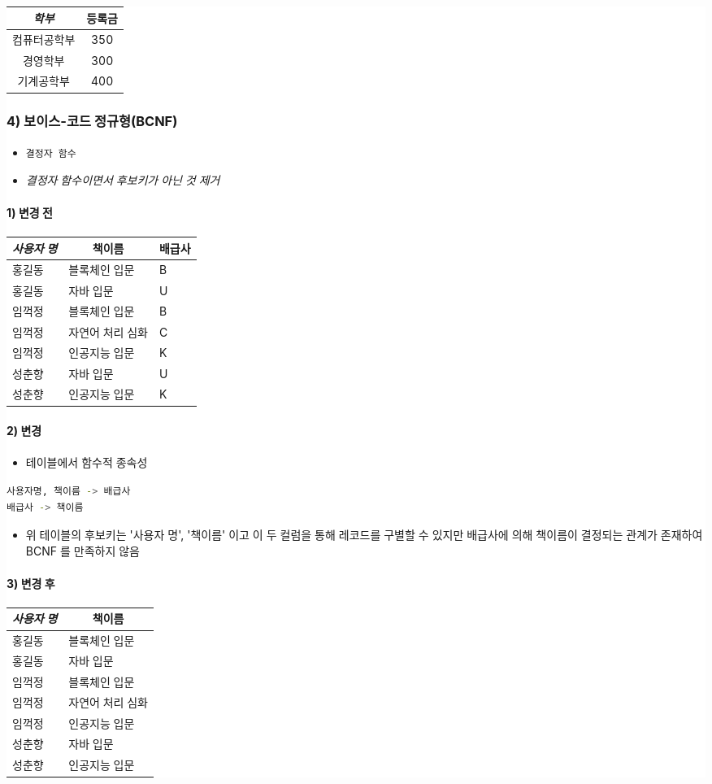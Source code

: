 |    _학부_    | 등록금 |
| :----------: | :----: |
| 컴퓨터공학부 |  350   |
|   경영학부   |  300   |
|  기계공학부  |  400   |


### 4) 보이스-코드 정규형(BCNF)
* `결정자 함수`

* _결정자 함수이면서 후보키가 아닌 것 제거_


#### 1) 변경 전

| _사용자 명_ | 책이름           | 배급사 |
| ----------- | ---------------- | ------ |
| 홍길동      | 블록체인 입문    | B      |
| 홍길동      | 자바 입문        | U      |
| 임꺽정      | 블록체인 입문    | B      |
| 임꺽정      | 자연어 처리 심화 | C      |
| 임꺽정      | 인공지능 입문    | K      |
| 성춘향      | 자바 입문        | U      |
| 성춘향      | 인공지능 입문    | K      |

#### 2) 변경

* 테이블에서 함수적 종속성

```bash
사용자명, 책이름 -> 배급사
배급사 -> 책이름
```

* 위 테이블의 후보키는 '사용자 명', '책이름' 이고 이 두 컬럼을 통해 레코드를 구별할 수 있지만 배급사에 의해 책이름이 결정되는 관계가 존재하여 BCNF 를 만족하지 않음


#### 3) 변경 후

| _사용자 명_ | 책이름           |
| ----------- | ---------------- |
| 홍길동      | 블록체인 입문    |
| 홍길동      | 자바 입문        |
| 임꺽정      | 블록체인 입문    |
| 임꺽정      | 자연어 처리 심화 |
| 임꺽정      | 인공지능 입문    |
| 성춘향      | 자바 입문        |
| 성춘향      | 인공지능 입문    |
